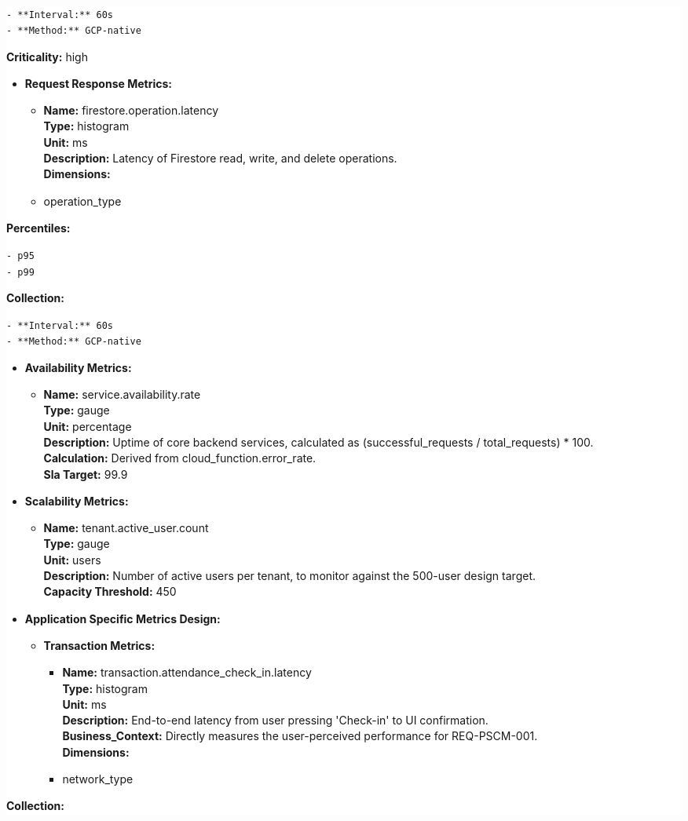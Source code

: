     - **Interval:** 60s
    - **Method:** GCP-native
    
**Criticality:** high  
    
  - **Request Response Metrics:**
    
    - **Name:** firestore.operation.latency  
**Type:** histogram  
**Unit:** ms  
**Description:** Latency of Firestore read, write, and delete operations.  
**Dimensions:**
    
    - operation_type
    
**Percentiles:**
    
    - p95
    - p99
    
**Collection:**
    
    - **Interval:** 60s
    - **Method:** GCP-native
    
    
  - **Availability Metrics:**
    
    - **Name:** service.availability.rate  
**Type:** gauge  
**Unit:** percentage  
**Description:** Uptime of core backend services, calculated as (successful_requests / total_requests) * 100.  
**Calculation:** Derived from cloud_function.error_rate.  
**Sla Target:** 99.9  
    
  - **Scalability Metrics:**
    
    - **Name:** tenant.active_user.count  
**Type:** gauge  
**Unit:** users  
**Description:** Number of active users per tenant, to monitor against the 500-user design target.  
**Capacity Threshold:** 450  
    
  
- **Application Specific Metrics Design:**
  
  - **Transaction Metrics:**
    
    - **Name:** transaction.attendance_check_in.latency  
**Type:** histogram  
**Unit:** ms  
**Description:** End-to-end latency from user pressing 'Check-in' to UI confirmation.  
**Business_Context:** Directly measures the user-perceived performance for REQ-PSCM-001.  
**Dimensions:**
    
    - network_type
    
**Collection:**
    